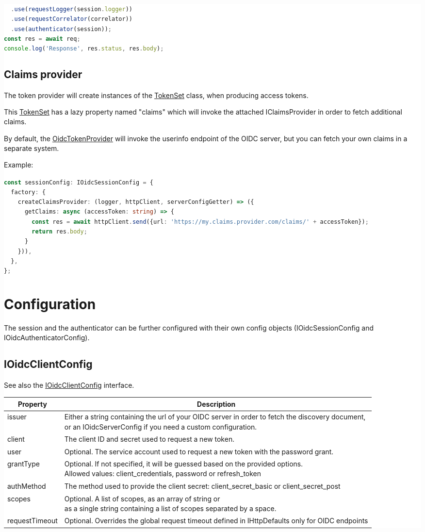 ```typescript
  .use(requestLogger(session.logger))
  .use(requestCorrelator(correlator))
  .use(authenticator(session));
const res = await req;
console.log('Response', res.status, res.body);
```

## Claims provider

The token provider will create instances of the [TokenSet](../packages/oidc/src/tokens/TokenSet.ts) class, when producing access tokens.

This [TokenSet](../packages/oidc/src/tokens/TokenSet.ts) has a lazy property named "claims" which will invoke the attached IClaimsProvider in order to fetch additional claims.

By default, the [OidcTokenProvider](../packages/oidc/src/oidc/OidcTokenProvider.ts) will invoke the userinfo endpoint of the OIDC server, but you can fetch your own claims in a separate system.

Example:

```typescript
const sessionConfig: IOidcSessionConfig = {
  factory: {
    createClaimsProvider: (logger, httpClient, serverConfigGetter) => ({
      getClaims: async (accessToken: string) => {
        const res = await httpClient.send({url: 'https://my.claims.provider.com/claims/' + accessToken});
        return res.body;
      }
    })),
  },
};
```

# Configuration

The session and the authenticator can be further configured with their own config objects (IOidcSessionConfig and IOidcAuthenticatorConfig).

## IOidcClientConfig

See also the [IOidcClientConfig](../packages/oidc/src/oidc/IOidcClientConfig.ts) interface.

| Property       | Description                                                                                                                                                     |
| -------------- | --------------------------------------------------------------------------------------------------------------------------------------------------------------- |
| issuer         | Either a string containing the url of your OIDC server in order to fetch the discovery document,<br>or an IOidcServerConfig if you need a custom configuration. |
| client         | The client ID and secret used to request a new token.                                                                                                           |
| user           | Optional. The service account used to request a new token with the password grant.                                                                              |
| grantType      | Optional. If not specified, it will be guessed based on the provided options.<br>Allowed values: client_credentials, password or refresh_token                  |
| authMethod     | The method used to provide the client secret: client_secret_basic or client_secret_post                                                                         |
| scopes         | Optional. A list of scopes, as an array of string or<br> as a single string containing a list of scopes separated by a space.                                   |
| requestTimeout | Optional. Overrides the global request timeout defined in IHttpDefaults only for OIDC endpoints                                                                 |
